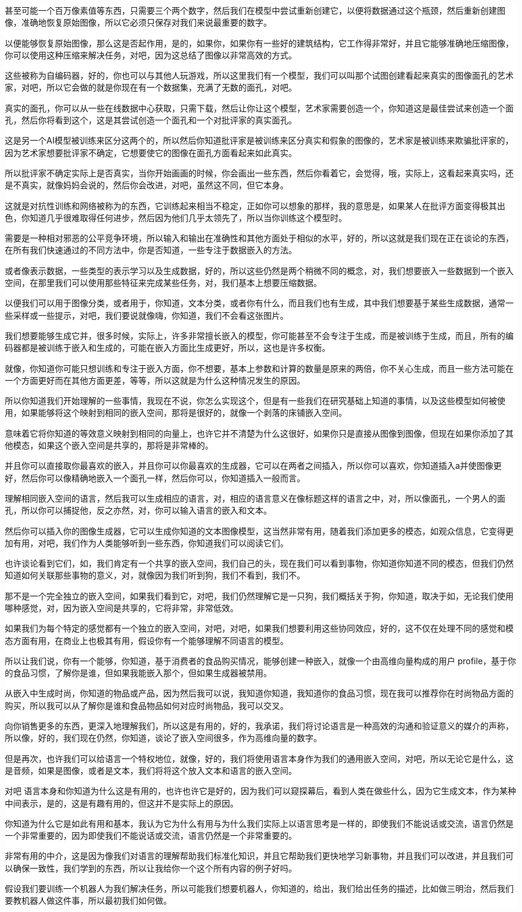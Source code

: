 甚至可能一个百万像素值等东西，只需要三个两个数字，然后我们在模型中尝试重新创建它，以便将数据通过这个瓶颈，然后重新创建图像，准确地恢复原始图像，所以它必须只保存对我们来说最重要的数字。

以便能够恢复原始图像，那么这是否起作用，是的，如果你，如果你有一些好的建筑结构，它工作得非常好，并且它能够准确地压缩图像，你可以使用这种压缩来解决任务，对吧，因为这总结了图像以非常高效的方式。

这些被称为自编码器，好的，你也可以与其他人玩游戏，所以这里我们有一个模型，我们可以叫那个试图创建看起来真实的图像面孔的艺术家，对吧，所以它会做的就是你现在有一个数据集，充满了无数的面孔，对吧。

真实的面孔，你可以从一些在线数据中心获取，只需下载，然后让你让这个模型，艺术家需要创造一个，你知道这是最佳尝试来创造一个面孔，然后你将看到这个，这是其尝试创造一个面孔和一个对批评家的真实面孔。

这是另一个AI模型被训练来区分这两个的，所以然后你知道批评家是被训练来区分真实和假象的图像的，艺术家是被训练来欺骗批评家的，因为艺术家想要批评家不确定，它想要使它的图像在面孔方面看起来如此真实。

所以批评家不确定实际上是否真实，当你开始画画的时候，你会画出一些东西，然后你看着它，会觉得，哦，实际上，这看起来真实吗，还是不真实，就像妈妈会说的，然后你会改进，对吧，虽然这不同，但它本身。

这就是对抗性训练和网络被称为的东西，它训练起来相当不稳定，正如你可以想象的那样，我的意思是，如果某人在批评方面变得极其出色，你知道几乎很难取得任何进步，然后因为他们几乎太领先了，所以当你训练这个模型时。

需要是一种相对邪恶的公平竞争环境，所以输入和输出在准确性和其他方面处于相似的水平，好的，所以这就是我们现在正在谈论的东西，在所有我们快速通过的不同方法中，你是否知道，一些专注于数据嵌入的方法。

或者像表示数据，一些类型的表示学习以及生成数据，好的，所以这些仍然是两个稍微不同的概念，对，我们想要嵌入一些数据到一个嵌入空间，在那里我们可以使用那些特征来完成某些任务，对，我们基本上想要压缩数据。

以便我们可以用于图像分类，或者用于，你知道，文本分类，或者你有什么，而且我们也有生成，其中我们想要基于某些生成数据，通常一些采样或一些提示，对吧，我们要说就像嗨，你知道，我们不会看这张图片。

我们想要能够生成它并，很多时候，实际上，许多非常擅长嵌入的模型，你可能甚至不会专注于生成，而是被训练于生成，而且，所有的编码器都是被训练于嵌入和生成的，可能在嵌入方面比生成更好，所以，这也是许多权衡。

就像，你知道你可能只想训练和专注于嵌入方面，你不想要，基本上参数和计算的数量是原来的两倍，你不关心生成，而且一些方法可能在一个方面更好而在其他方面更差，等等，所以这就是为什么这种情况发生的原因。

所以你知道我们开始理解的一些事情，我现在不说，你怎么实现这个，但是有一些我们在研究基础上知道的事情，以及这些模型如何被使用，如果能够将这个映射到相同的嵌入空间，那将是很好的，就像一个剥落的床铺嵌入空间。

意味着它将你知道的等效意义映射到相同的向量上，也许它并不清楚为什么这很好，如果你只是直接从图像到图像，但现在如果你添加了其他模态，如果这个嵌入空间是共享的，那将是非常棒的。

并且你可以直接取你最喜欢的嵌入，并且你可以你最喜欢的生成器，它可以在两者之间插入，所以你可以喜欢，你知道插入a并使图像更好，然后你可以像精确地嵌入一个面孔一样，然后你可以，你知道插入一般而言。

理解相同嵌入空间的语言，然后我可以生成相应的语言，对，相应的语言意义在像标题这样的语言之中，对，所以像面孔，一个男人的面孔，所以你可以捕捉他，反之亦然，对，你可以输入语言的嵌入和文本。

然后你可以插入你的图像生成器，它可以生成你知道的文本图像模型，这当然非常有用，随着我们添加更多的模态，如观众信息，它变得更加有用，对吧，我们作为人类能够听到一些东西，你知道我们可以阅读它们。

也许谈论看到它们，如，我们肯定有一个共享的嵌入空间，我们自己的头，现在我们可以看到事物，你知道你知道不同的模态，但我们仍然知道如何关联那些事物的意义，对，就像因为我们听到狗，我们不看到，我们不。

那不是一个完全独立的嵌入空间，如果我们看到它，对吧，我们仍然理解它是一只狗，我们概括关于狗，你知道，取决于如，无论我们使用哪种感觉，对，因为嵌入空间是共享的，它将非常，非常低效。

如果我们为每个特定的感觉都有一个独立的嵌入空间，对吧，对吧，如果我们想要利用这些协同效应，好的，这不仅在处理不同的感觉和模态方面有用，在商业上也极其有用，假设你有一个能够理解不同语言的模型。

所以让我们说，你有一个能够，你知道，基于消费者的食品购买情况，能够创建一种嵌入，就像一个由高维向量构成的用户 profile，基于你的食品习惯，了解你是谁，但如果我能嵌入那个，但如果生成器被禁用。

从嵌入中生成时尚，你知道的物品或产品，因为然后我可以说，我知道你知道，我知道你的食品习惯，现在我可以推荐你在时尚物品方面的购买，所以我可以从了解你是谁和食品物品如何对应时尚物品，我可以交叉。

向你销售更多的东西，更深入地理解我们，所以这是有用的，好的，我承诺，我们将讨论语言是一种高效的沟通和验证意义的媒介的声称，所以像，好的，我们现在仍然，你知道，谈论了嵌入空间很多，作为高维向量的数字。

但是再次，也许我们可以给语言一个特权地位，就像，好的，我们将使用语言本身作为我们的通用嵌入空间，对吧，所以无论它是什么，这是音频，如果是图像，或者是文本，我们将将这个放入文本和语言的嵌入空间。

对吧 语言本身和你知道为什么这是有用的，也许也许它是好的，因为我们可以窥探幕后，看到人类在做些什么，因为它生成文本，作为某种中间表示，是的，这是有趣有用的，但这并不是实际上的原因。

你知道为什么它是如此有用和基本，我认为它为什么有用与为什么我们实际上以语言思考是一样的，即使我们不能说话或交流，语言仍然是一个非常重要的，因为即使我们不能说话或交流，语言仍然是一个非常重要的。

非常有用的中介，这是因为像我们对语言的理解帮助我们标准化知识，并且它帮助我们更快地学习新事物，并且我们可以改进，并且我们可以确保一致性，我们学到的东西，所以让我给你一个这个所有内容的例子好吗。

假设我们要训练一个机器人为我们解决任务，所以可能我们想要机器人，你知道的，给出，我们给出任务的描述，比如做三明治，然后我们要教机器人做这件事，所以最初我们如何做。


